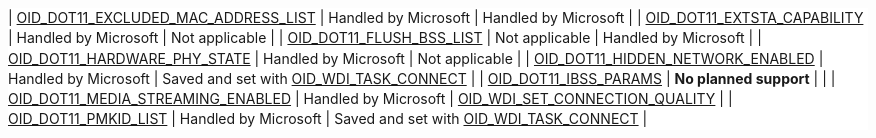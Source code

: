|       [OID\_DOT11\_EXCLUDED\_MAC\_ADDRESS\_LIST](https://docs.microsoft.com/windows-hardware/drivers/network/oid-dot11-excluded-mac-address-list)        |                                                      Handled by Microsoft                                                       |                                                                                                                                                                                          Handled by Microsoft                                                                                                                                                                                           |
|            [OID\_DOT11\_EXTSTA\_CAPABILITY](https://docs.microsoft.com/windows-hardware/drivers/network/oid-dot11-extsta-capability)             |                                                      Handled by Microsoft                                                       |                                                                                                                                                                                             Not applicable                                                                                                                                                                                              |
|             [OID\_DOT11\_FLUSH\_BSS\_LIST](https://docs.microsoft.com/windows-hardware/drivers/network/oid-dot11-flush-bss-list)              |                                                         Not applicable                                                          |                                                                                                                                                                                          Handled by Microsoft                                                                                                                                                                                           |
|           [OID\_DOT11\_HARDWARE\_PHY\_STATE](https://docs.microsoft.com/windows-hardware/drivers/network/oid-dot11-hardware-phy-state)            |                                                      Handled by Microsoft                                                       |                                                                                                                                                                                             Not applicable                                                                                                                                                                                              |
|         [OID\_DOT11\_HIDDEN\_NETWORK\_ENABLED](https://docs.microsoft.com/windows-hardware/drivers/network/oid-dot11-hidden-network-enabled)          |                                                      Handled by Microsoft                                                       |                                                                                                                                               Saved and set with [OID\_WDI\_TASK\_CONNECT](https://docs.microsoft.com/windows-hardware/drivers/network/oid-wdi-task-connect)                                                                                                                                                |
|               [OID\_DOT11\_IBSS\_PARAMS](https://docs.microsoft.com/windows-hardware/drivers/network/oid-dot11-ibss-params)                |                                                     **No planned support**                                                      |                                                                                                                                                                                                                                                                                                                                                                                                         |
|         [OID\_DOT11\_MEDIA\_STREAMING\_ENABLED](https://docs.microsoft.com/windows-hardware/drivers/network/oid-dot11-media-streaming-enabled)         |                                                      Handled by Microsoft                                                       |                                                                                                                                                   [OID\_WDI\_SET\_CONNECTION\_QUALITY](https://docs.microsoft.com/windows-hardware/drivers/network/oid-wdi-set-connection-quality)                                                                                                                                                    |
|                [OID\_DOT11\_PMKID\_LIST](https://docs.microsoft.com/windows-hardware/drivers/network/oid-dot11-pmkid-list)                |                                                      Handled by Microsoft                                                       |                                                                                                                                               Saved and set with [OID\_WDI\_TASK\_CONNECT](https://docs.microsoft.com/windows-hardware/drivers/network/oid-wdi-task-connect)                                                                                                                                                |